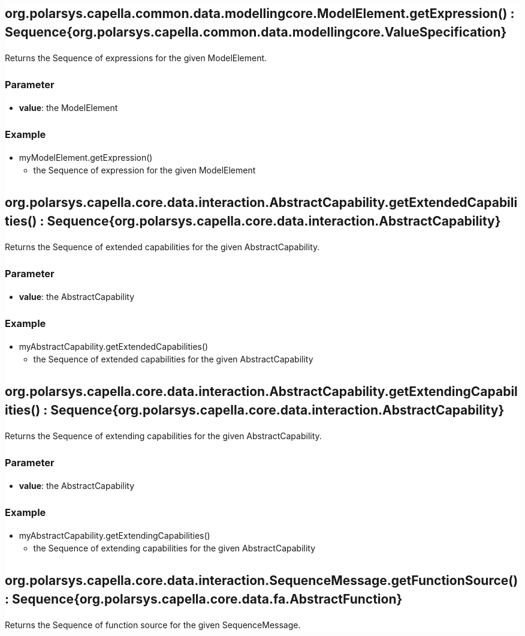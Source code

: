## org.polarsys.capella.common.data.modellingcore.ModelElement.getExpression() : Sequence{org.polarsys.capella.common.data.modellingcore.ValueSpecification}

Returns the Sequence of expressions for the given ModelElement.

### Parameter

* **value**: the ModelElement

### Example

* myModelElement.getExpression()
  * the Sequence of expression for the given ModelElement

## org.polarsys.capella.core.data.interaction.AbstractCapability.getExtendedCapabilities() : Sequence{org.polarsys.capella.core.data.interaction.AbstractCapability}

Returns the Sequence of extended capabilities for the given AbstractCapability.

### Parameter

* **value**: the AbstractCapability

### Example

* myAbstractCapability.getExtendedCapabilities()
  * the Sequence of extended capabilities for the given AbstractCapability

## org.polarsys.capella.core.data.interaction.AbstractCapability.getExtendingCapabilities() : Sequence{org.polarsys.capella.core.data.interaction.AbstractCapability}

Returns the Sequence of extending capabilities for the given AbstractCapability.

### Parameter

* **value**: the AbstractCapability

### Example

* myAbstractCapability.getExtendingCapabilities()
  * the Sequence of extending capabilities for the given AbstractCapability

## org.polarsys.capella.core.data.interaction.SequenceMessage.getFunctionSource() : Sequence{org.polarsys.capella.core.data.fa.AbstractFunction}

Returns the Sequence of function source for the given SequenceMessage.
